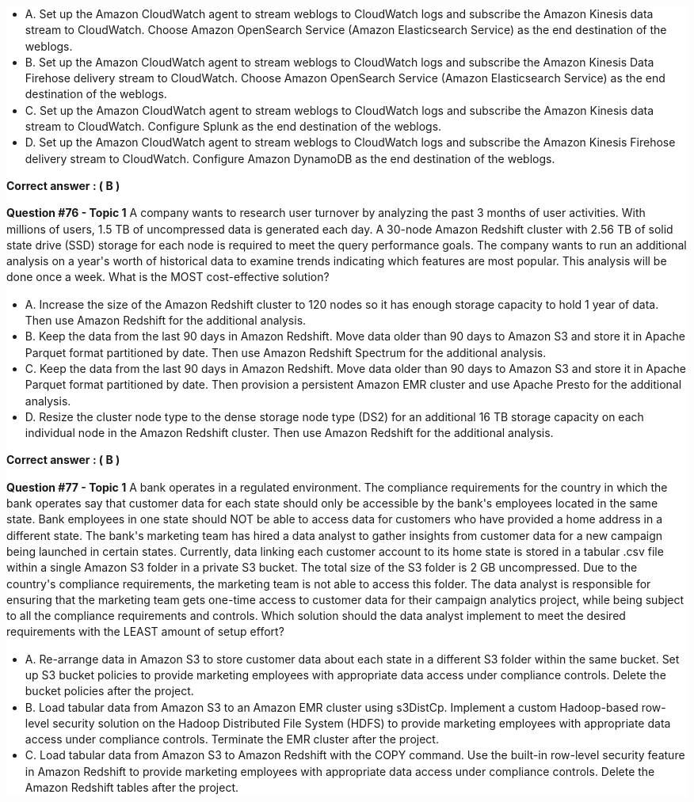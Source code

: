 - A. Set up the Amazon CloudWatch agent to stream weblogs to CloudWatch logs and subscribe the Amazon Kinesis data stream to CloudWatch. Choose Amazon OpenSearch Service (Amazon Elasticsearch Service) as the end destination of the weblogs.
- B. Set up the Amazon CloudWatch agent to stream weblogs to CloudWatch logs and subscribe the Amazon Kinesis Data Firehose delivery stream to CloudWatch. Choose Amazon OpenSearch Service (Amazon Elasticsearch Service) as the end destination of the weblogs.
- C. Set up the Amazon CloudWatch agent to stream weblogs to CloudWatch logs and subscribe the Amazon Kinesis data stream to CloudWatch. Configure Splunk as the end destination of the weblogs.
- D. Set up the Amazon CloudWatch agent to stream weblogs to CloudWatch logs and subscribe the Amazon Kinesis Firehose delivery stream to CloudWatch. Configure Amazon DynamoDB as the end destination of the weblogs.

**Correct answer : ( B )**

**Question #76 - Topic 1**
A company wants to research user turnover by analyzing the past 3 months of user activities. With millions of users, 1.5 TB of uncompressed data is generated each day. A 30-node Amazon Redshift cluster with 2.56 TB of solid state drive (SSD) storage for each node is required to meet the query performance goals.
The company wants to run an additional analysis on a year's worth of historical data to examine trends indicating which features are most popular. This analysis will be done once a week.
What is the MOST cost-effective solution?

- A. Increase the size of the Amazon Redshift cluster to 120 nodes so it has enough storage capacity to hold 1 year of data. Then use Amazon Redshift for the additional analysis.
- B. Keep the data from the last 90 days in Amazon Redshift. Move data older than 90 days to Amazon S3 and store it in Apache Parquet format partitioned by date. Then use Amazon Redshift Spectrum for the additional analysis.
- C. Keep the data from the last 90 days in Amazon Redshift. Move data older than 90 days to Amazon S3 and store it in Apache Parquet format partitioned by date. Then provision a persistent Amazon EMR cluster and use Apache Presto for the additional analysis.
- D. Resize the cluster node type to the dense storage node type (DS2) for an additional 16 TB storage capacity on each individual node in the Amazon Redshift cluster. Then use Amazon Redshift for the additional analysis.

**Correct answer : ( B )**

**Question #77 - Topic 1**
A bank operates in a regulated environment. The compliance requirements for the country in which the bank operates say that customer data for each state should only be accessible by the bank's employees located in the same state. Bank employees in one state should NOT be able to access data for customers who have provided a home address in a different state.
The bank's marketing team has hired a data analyst to gather insights from customer data for a new campaign being launched in certain states. Currently, data linking each customer account to its home state is stored in a tabular .csv file within a single Amazon S3 folder in a private S3 bucket. The total size of the S3 folder is 2 GB uncompressed. Due to the country's compliance requirements, the marketing team is not able to access this folder.
The data analyst is responsible for ensuring that the marketing team gets one-time access to customer data for their campaign analytics project, while being subject to all the compliance requirements and controls.
Which solution should the data analyst implement to meet the desired requirements with the LEAST amount of setup effort?

- A. Re-arrange data in Amazon S3 to store customer data about each state in a different S3 folder within the same bucket. Set up S3 bucket policies to provide marketing employees with appropriate data access under compliance controls. Delete the bucket policies after the project.
- B. Load tabular data from Amazon S3 to an Amazon EMR cluster using s3DistCp. Implement a custom Hadoop-based row-level security solution on the Hadoop Distributed File System (HDFS) to provide marketing employees with appropriate data access under compliance controls. Terminate the EMR cluster after the project.
- C. Load tabular data from Amazon S3 to Amazon Redshift with the COPY command. Use the built-in row-level security feature in Amazon Redshift to provide marketing employees with appropriate data access under compliance controls. Delete the Amazon Redshift tables after the project.